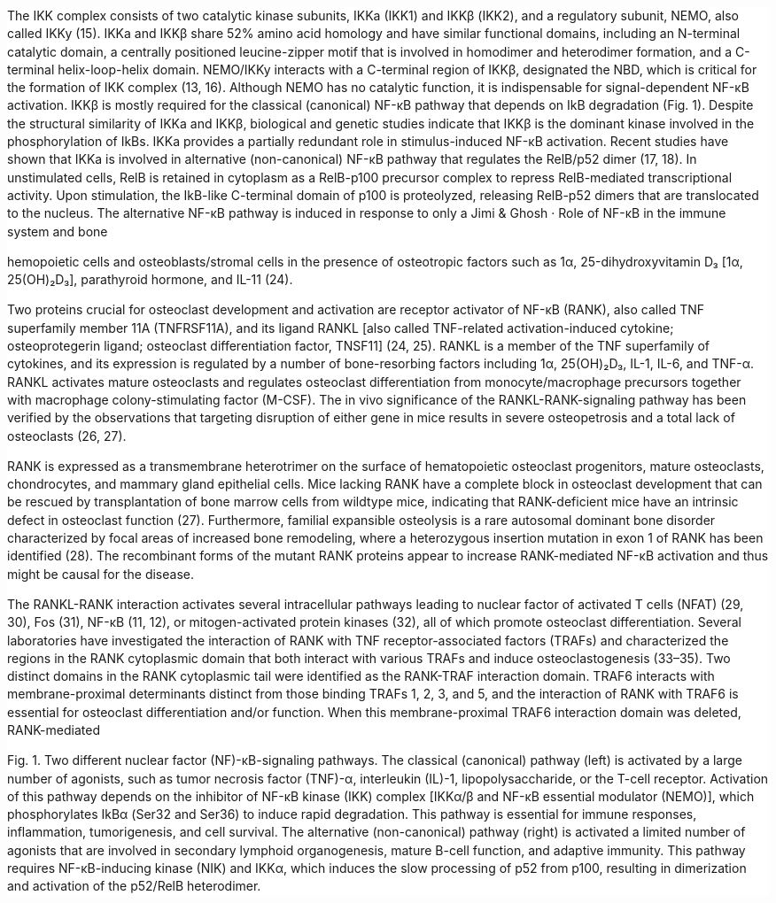 The IKK complex consists of two catalytic kinase subunits, IKKa (IKK1) and IKKβ (IKK2), and a regulatory subunit, NEMO, also called IKKy (15). IKKa and IKKβ share 52% amino acid homology and have similar functional domains, including an N-terminal catalytic domain, a centrally positioned leucine-zipper motif that is involved in homodimer and heterodimer formation, and a C-terminal helix-loop-helix domain. NEMO/IKKy interacts with a C-terminal region of IKKβ, designated the NBD, which is critical for the formation of IKK complex (13, 16). Although NEMO has no catalytic function, it is indispensable for signal-dependent NF-κB activation. IKKβ is mostly required for the classical (canonical) NF-κB pathway that depends on IkB degradation (Fig. 1). Despite the structural similarity of IKKa and IKKβ, biological and genetic studies indicate that IKKβ is the dominant kinase involved in the phosphorylation of IkBs. IKKa provides a partially redundant role in stimulus-induced NF-κB activation. Recent studies have shown that IKKa is involved in alternative (non-canonical) NF-κB pathway that regulates the RelB/p52 dimer (17, 18). In unstimulated cells, RelB is retained in cytoplasm as a RelB-p100 precursor complex to repress RelB-mediated transcriptional activity. Upon stimulation, the IkB-like C-terminal domain of p100 is proteolyzed, releasing RelB-p52 dimers that are translocated to the nucleus. The alternative NF-κB pathway is induced in response to only a
Jimi & Ghosh · Role of NF-κB in the immune system and bone

hemopoietic cells and osteoblasts/stromal cells in the presence
of osteotropic factors such as 1α, 25-dihydroxyvitamin D₃
[1α, 25(OH)₂D₃], parathyroid hormone, and IL-11 (24).

Two proteins crucial for osteoclast development and activation are receptor activator of NF-κB (RANK), also called TNF superfamily member 11A (TNFRSF11A), and its ligand RANKL [also called TNF-related activation-induced cytokine; osteoprotegerin ligand; osteoclast differentiation factor, TNSF11] (24, 25). RANKL is a member of the TNF superfamily of cytokines, and its expression is regulated by a number of bone-resorbing factors including 1α, 25(OH)₂D₃, IL-1, IL-6, and TNF-α. RANKL activates mature osteoclasts and regulates osteoclast differentiation from monocyte/macrophage precursors together with macrophage colony-stimulating factor (M-CSF). The in vivo significance of the RANKL-RANK-signaling pathway has been verified by the observations that targeting disruption of either gene in mice results in severe osteopetrosis and a total lack of osteoclasts (26, 27).

RANK is expressed as a transmembrane heterotrimer on the surface of hematopoietic osteoclast progenitors, mature osteoclasts, chondrocytes, and mammary gland epithelial cells. Mice lacking RANK have a complete block in osteoclast development that can be rescued by transplantation of bone marrow cells from wildtype mice, indicating that RANK-deficient mice have an intrinsic defect in osteoclast function (27). Furthermore, familial expansible osteolysis is a rare autosomal dominant bone disorder characterized by focal areas of increased bone remodeling, where a heterozygous insertion mutation in exon 1 of RANK has been identified (28). The recombinant forms of the mutant RANK proteins appear to increase RANK-mediated NF-κB activation and thus might be causal for the disease.

The RANKL-RANK interaction activates several intracellular pathways leading to nuclear factor of activated T cells (NFAT) (29, 30), Fos (31), NF-κB (11, 12), or mitogen-activated protein kinases (32), all of which promote osteoclast differentiation. Several laboratories have investigated the interaction of RANK with TNF receptor-associated factors (TRAFs) and characterized the regions in the RANK cytoplasmic domain that both interact with various TRAFs and induce osteoclastogenesis (33–35). Two distinct domains in the RANK cytoplasmic tail were identified as the RANK-TRAF interaction domain. TRAF6 interacts with membrane-proximal determinants distinct from those binding TRAFs 1, 2, 3, and 5, and the interaction of RANK with TRAF6 is essential for osteoclast differentiation and/or function. When this membrane-proximal TRAF6 interaction domain was deleted, RANK-mediated

Fig. 1. Two different nuclear factor (NF)-κB-signaling pathways. The classical (canonical) pathway (left) is activated by a large number of agonists, such as tumor necrosis factor (TNF)-α, interleukin (IL)-1, lipopolysaccharide, or the T-cell receptor. Activation of this pathway depends on the inhibitor of NF-κB kinase (IKK) complex [IKKα/β and NF-κB essential modulator (NEMO)], which phosphorylates IkBα (Ser32 and Ser36) to induce rapid degradation. This pathway is essential for immune responses, inflammation, tumorigenesis, and cell survival. The alternative (non-canonical) pathway (right) is activated a limited number of agonists that are involved in secondary lymphoid organogenesis, mature B-cell function, and adaptive immunity. This pathway requires NF-κB-inducing kinase (NIK) and IKKα, which induces the slow processing of p52 from p100, resulting in dimerization and activation of the p52/RelB heterodimer.
